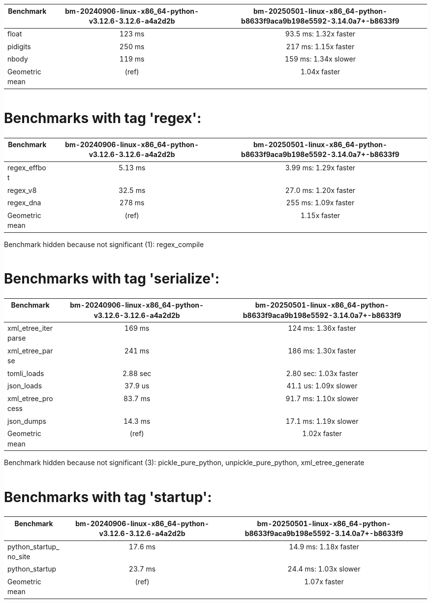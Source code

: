 | Benchmark      | bm-20240906-linux-x86_64-python-v3.12.6-3.12.6-a4a2d2b | bm-20250501-linux-x86_64-python-b8633f9aca9b198e5592-3.14.0a7+-b8633f9 |
|----------------|:------------------------------------------------------:|:----------------------------------------------------------------------:|
| float          | 123 ms                                                 | 93.5 ms: 1.32x faster                                                  |
| pidigits       | 250 ms                                                 | 217 ms: 1.15x faster                                                   |
| nbody          | 119 ms                                                 | 159 ms: 1.34x slower                                                   |
| Geometric mean | (ref)                                                  | 1.04x faster                                                           |

Benchmarks with tag 'regex':
============================

| Benchmark      | bm-20240906-linux-x86_64-python-v3.12.6-3.12.6-a4a2d2b | bm-20250501-linux-x86_64-python-b8633f9aca9b198e5592-3.14.0a7+-b8633f9 |
|----------------|:------------------------------------------------------:|:----------------------------------------------------------------------:|
| regex_effbot   | 5.13 ms                                                | 3.99 ms: 1.29x faster                                                  |
| regex_v8       | 32.5 ms                                                | 27.0 ms: 1.20x faster                                                  |
| regex_dna      | 278 ms                                                 | 255 ms: 1.09x faster                                                   |
| Geometric mean | (ref)                                                  | 1.15x faster                                                           |

Benchmark hidden because not significant (1): regex_compile

Benchmarks with tag 'serialize':
================================

| Benchmark           | bm-20240906-linux-x86_64-python-v3.12.6-3.12.6-a4a2d2b | bm-20250501-linux-x86_64-python-b8633f9aca9b198e5592-3.14.0a7+-b8633f9 |
|---------------------|:------------------------------------------------------:|:----------------------------------------------------------------------:|
| xml_etree_iterparse | 169 ms                                                 | 124 ms: 1.36x faster                                                   |
| xml_etree_parse     | 241 ms                                                 | 186 ms: 1.30x faster                                                   |
| tomli_loads         | 2.88 sec                                               | 2.80 sec: 1.03x faster                                                 |
| json_loads          | 37.9 us                                                | 41.1 us: 1.09x slower                                                  |
| xml_etree_process   | 83.7 ms                                                | 91.7 ms: 1.10x slower                                                  |
| json_dumps          | 14.3 ms                                                | 17.1 ms: 1.19x slower                                                  |
| Geometric mean      | (ref)                                                  | 1.02x faster                                                           |

Benchmark hidden because not significant (3): pickle_pure_python, unpickle_pure_python, xml_etree_generate

Benchmarks with tag 'startup':
==============================

| Benchmark              | bm-20240906-linux-x86_64-python-v3.12.6-3.12.6-a4a2d2b | bm-20250501-linux-x86_64-python-b8633f9aca9b198e5592-3.14.0a7+-b8633f9 |
|------------------------|:------------------------------------------------------:|:----------------------------------------------------------------------:|
| python_startup_no_site | 17.6 ms                                                | 14.9 ms: 1.18x faster                                                  |
| python_startup         | 23.7 ms                                                | 24.4 ms: 1.03x slower                                                  |
| Geometric mean         | (ref)                                                  | 1.07x faster                                                           |
